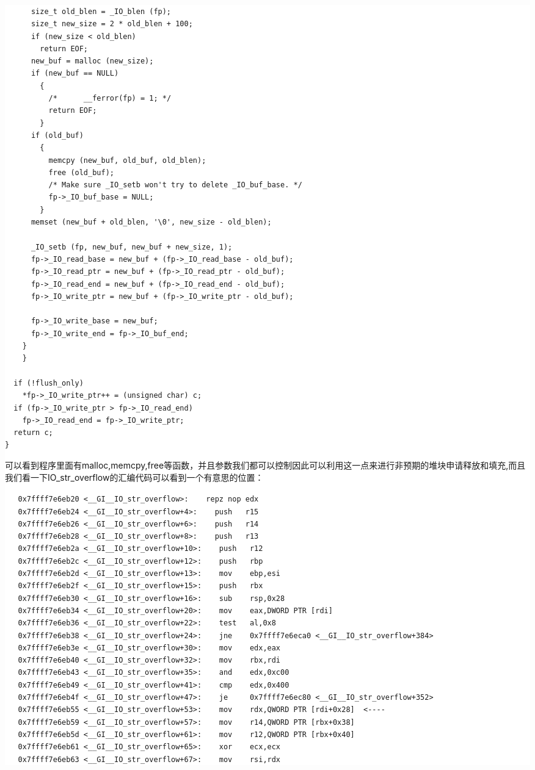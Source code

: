 ```
      size_t old_blen = _IO_blen (fp);
      size_t new_size = 2 * old_blen + 100;
      if (new_size < old_blen)
        return EOF;
      new_buf = malloc (new_size);
      if (new_buf == NULL)
        {
          /*      __ferror(fp) = 1; */
          return EOF;
        }
      if (old_buf)
        {
          memcpy (new_buf, old_buf, old_blen);
          free (old_buf);
          /* Make sure _IO_setb won't try to delete _IO_buf_base. */
          fp->_IO_buf_base = NULL;
        }
      memset (new_buf + old_blen, '\0', new_size - old_blen);

      _IO_setb (fp, new_buf, new_buf + new_size, 1);
      fp->_IO_read_base = new_buf + (fp->_IO_read_base - old_buf);
      fp->_IO_read_ptr = new_buf + (fp->_IO_read_ptr - old_buf);
      fp->_IO_read_end = new_buf + (fp->_IO_read_end - old_buf);
      fp->_IO_write_ptr = new_buf + (fp->_IO_write_ptr - old_buf);

      fp->_IO_write_base = new_buf;
      fp->_IO_write_end = fp->_IO_buf_end;
    }
    }

  if (!flush_only)
    *fp->_IO_write_ptr++ = (unsigned char) c;
  if (fp->_IO_write_ptr > fp->_IO_read_end)
    fp->_IO_read_end = fp->_IO_write_ptr;
  return c;
}
```

可以看到程序里面有malloc,memcpy,free等函数，并且参数我们都可以控制因此可以利用这一点来进行非预期的堆块申请释放和填充,而且我们看一下IO_str_overflow的汇编代码可以看到一个有意思的位置：

```
   0x7ffff7e6eb20 <__GI__IO_str_overflow>:    repz nop edx
   0x7ffff7e6eb24 <__GI__IO_str_overflow+4>:    push   r15
   0x7ffff7e6eb26 <__GI__IO_str_overflow+6>:    push   r14
   0x7ffff7e6eb28 <__GI__IO_str_overflow+8>:    push   r13
   0x7ffff7e6eb2a <__GI__IO_str_overflow+10>:    push   r12
   0x7ffff7e6eb2c <__GI__IO_str_overflow+12>:    push   rbp
   0x7ffff7e6eb2d <__GI__IO_str_overflow+13>:    mov    ebp,esi
   0x7ffff7e6eb2f <__GI__IO_str_overflow+15>:    push   rbx
   0x7ffff7e6eb30 <__GI__IO_str_overflow+16>:    sub    rsp,0x28
   0x7ffff7e6eb34 <__GI__IO_str_overflow+20>:    mov    eax,DWORD PTR [rdi]
   0x7ffff7e6eb36 <__GI__IO_str_overflow+22>:    test   al,0x8
   0x7ffff7e6eb38 <__GI__IO_str_overflow+24>:    jne    0x7ffff7e6eca0 <__GI__IO_str_overflow+384>
   0x7ffff7e6eb3e <__GI__IO_str_overflow+30>:    mov    edx,eax
   0x7ffff7e6eb40 <__GI__IO_str_overflow+32>:    mov    rbx,rdi
   0x7ffff7e6eb43 <__GI__IO_str_overflow+35>:    and    edx,0xc00
   0x7ffff7e6eb49 <__GI__IO_str_overflow+41>:    cmp    edx,0x400
   0x7ffff7e6eb4f <__GI__IO_str_overflow+47>:    je     0x7ffff7e6ec80 <__GI__IO_str_overflow+352>
   0x7ffff7e6eb55 <__GI__IO_str_overflow+53>:    mov    rdx,QWORD PTR [rdi+0x28]  <----
   0x7ffff7e6eb59 <__GI__IO_str_overflow+57>:    mov    r14,QWORD PTR [rbx+0x38]
   0x7ffff7e6eb5d <__GI__IO_str_overflow+61>:    mov    r12,QWORD PTR [rbx+0x40]
   0x7ffff7e6eb61 <__GI__IO_str_overflow+65>:    xor    ecx,ecx
   0x7ffff7e6eb63 <__GI__IO_str_overflow+67>:    mov    rsi,rdx
```